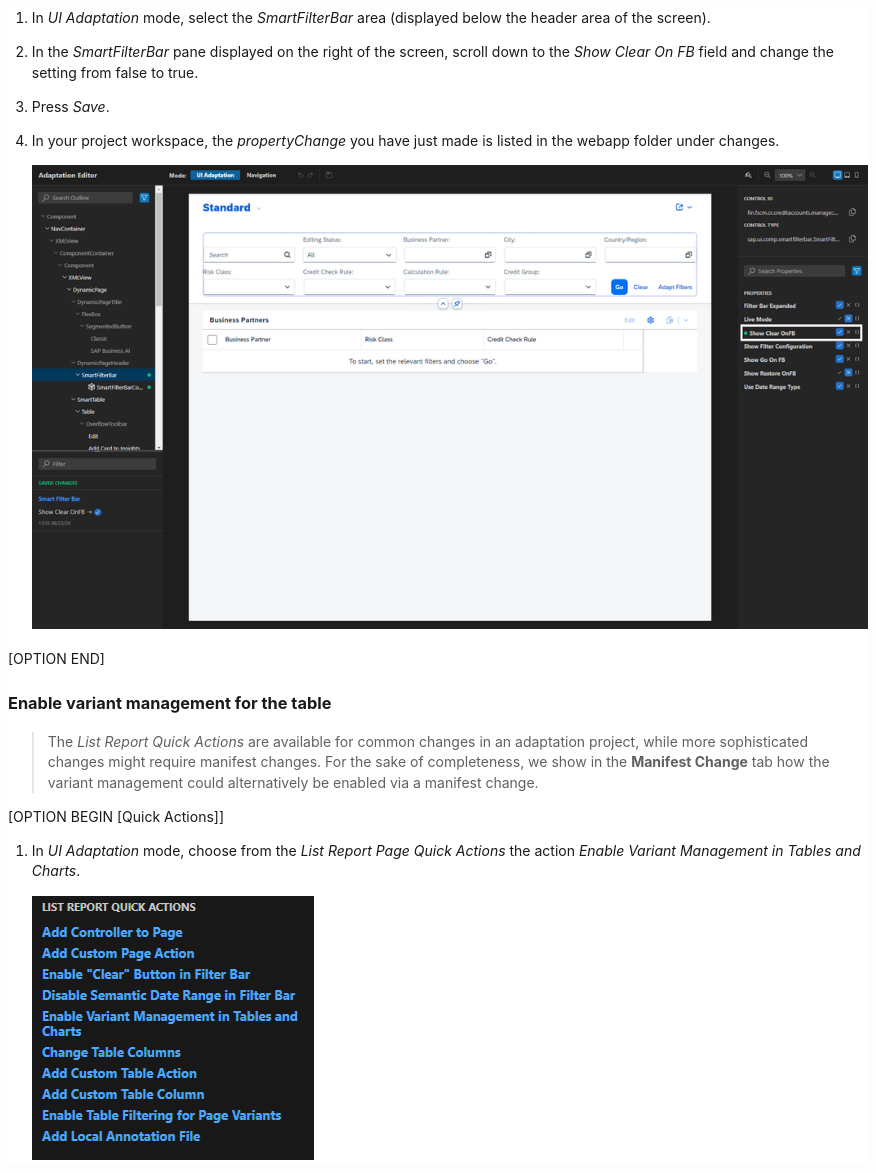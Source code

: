 1. In *UI Adaptation* mode, select the *SmartFilterBar* area (displayed below the header area of the screen).
2. In the *SmartFilterBar* pane displayed on the right of the screen, scroll down to the *Show Clear On FB* field and change the setting from false to true.
3. Press *Save*.
4. In your project workspace, the *propertyChange* you have just made is listed in the webapp folder under changes.  

    ![Show Clear on FB Filter Bar](Image1.png)

[OPTION END]

### Enable variant management for the table

>The *List Report Quick Actions* are available for common changes in an adaptation project, while more sophisticated changes might require manifest changes. For the sake of completeness, we show in the **Manifest Change** tab how the variant management could alternatively be enabled via a manifest change.

[OPTION BEGIN [Quick Actions]]

1. In *UI Adaptation* mode, choose from the *List Report Page Quick Actions* the action *Enable Variant Management in Tables and Charts*.  

    ![List Report Quick Actions](ListReportQuickActions.png)
